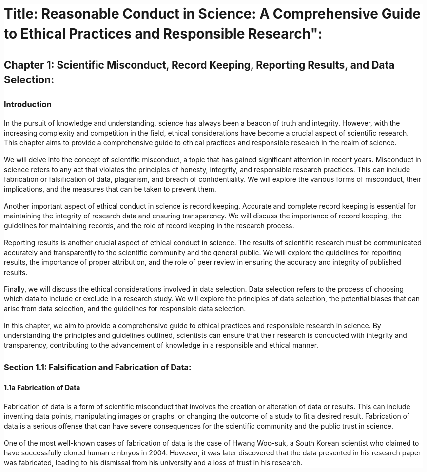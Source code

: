 


# Title: Reasonable Conduct in Science: A Comprehensive Guide to Ethical Practices and Responsible Research":

## Chapter 1: Scientific Misconduct, Record Keeping, Reporting Results, and Data Selection:

### Introduction

In the pursuit of knowledge and understanding, science has always been a beacon of truth and integrity. However, with the increasing complexity and competition in the field, ethical considerations have become a crucial aspect of scientific research. This chapter aims to provide a comprehensive guide to ethical practices and responsible research in the realm of science.

We will delve into the concept of scientific misconduct, a topic that has gained significant attention in recent years. Misconduct in science refers to any act that violates the principles of honesty, integrity, and responsible research practices. This can include fabrication or falsification of data, plagiarism, and breach of confidentiality. We will explore the various forms of misconduct, their implications, and the measures that can be taken to prevent them.

Another important aspect of ethical conduct in science is record keeping. Accurate and complete record keeping is essential for maintaining the integrity of research data and ensuring transparency. We will discuss the importance of record keeping, the guidelines for maintaining records, and the role of record keeping in the research process.

Reporting results is another crucial aspect of ethical conduct in science. The results of scientific research must be communicated accurately and transparently to the scientific community and the general public. We will explore the guidelines for reporting results, the importance of proper attribution, and the role of peer review in ensuring the accuracy and integrity of published results.

Finally, we will discuss the ethical considerations involved in data selection. Data selection refers to the process of choosing which data to include or exclude in a research study. We will explore the principles of data selection, the potential biases that can arise from data selection, and the guidelines for responsible data selection.

In this chapter, we aim to provide a comprehensive guide to ethical practices and responsible research in science. By understanding the principles and guidelines outlined, scientists can ensure that their research is conducted with integrity and transparency, contributing to the advancement of knowledge in a responsible and ethical manner.




### Section 1.1: Falsification and Fabrication of Data:

#### 1.1a Fabrication of Data

Fabrication of data is a form of scientific misconduct that involves the creation or alteration of data or results. This can include inventing data points, manipulating images or graphs, or changing the outcome of a study to fit a desired result. Fabrication of data is a serious offense that can have severe consequences for the scientific community and the public trust in science.

One of the most well-known cases of fabrication of data is the case of Hwang Woo-suk, a South Korean scientist who claimed to have successfully cloned human embryos in 2004. However, it was later discovered that the data presented in his research paper was fabricated, leading to his dismissal from his university and a loss of trust in his research.
